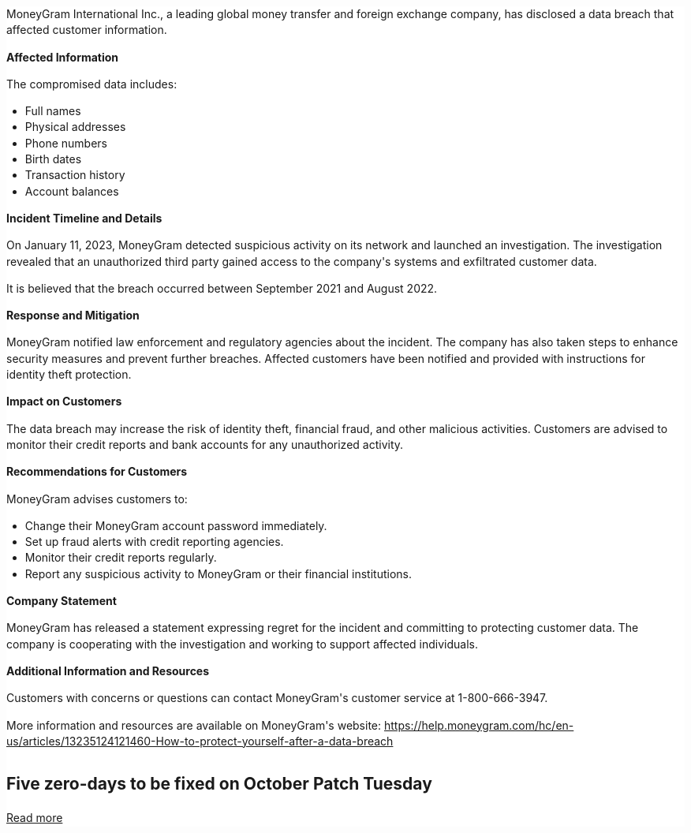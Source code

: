 MoneyGram International Inc., a leading global money transfer and foreign exchange company, has disclosed a data breach that affected customer information.

**Affected Information**

The compromised data includes:

* Full names
* Physical addresses
* Phone numbers
* Birth dates
* Transaction history
* Account balances

**Incident Timeline and Details**

On January 11, 2023, MoneyGram detected suspicious activity on its network and launched an investigation. The investigation revealed that an unauthorized third party gained access to the company's systems and exfiltrated customer data.

It is believed that the breach occurred between September 2021 and August 2022.

**Response and Mitigation**

MoneyGram notified law enforcement and regulatory agencies about the incident. The company has also taken steps to enhance security measures and prevent further breaches. Affected customers have been notified and provided with instructions for identity theft protection.

**Impact on Customers**

The data breach may increase the risk of identity theft, financial fraud, and other malicious activities. Customers are advised to monitor their credit reports and bank accounts for any unauthorized activity.

**Recommendations for Customers**

MoneyGram advises customers to:

* Change their MoneyGram account password immediately.
* Set up fraud alerts with credit reporting agencies.
* Monitor their credit reports regularly.
* Report any suspicious activity to MoneyGram or their financial institutions.

**Company Statement**

MoneyGram has released a statement expressing regret for the incident and committing to protecting customer data. The company is cooperating with the investigation and working to support affected individuals.

**Additional Information and Resources**

Customers with concerns or questions can contact MoneyGram's customer service at 1-800-666-3947.

More information and resources are available on MoneyGram's website: https://help.moneygram.com/hc/en-us/articles/13235124121460-How-to-protect-yourself-after-a-data-breach

## Five zero-days to be fixed on October Patch Tuesday
[Read more](https://www.computerweekly.com/news/366613194/Five-zero-days-to-be-fixed-on-October-Patch-Tuesday)
